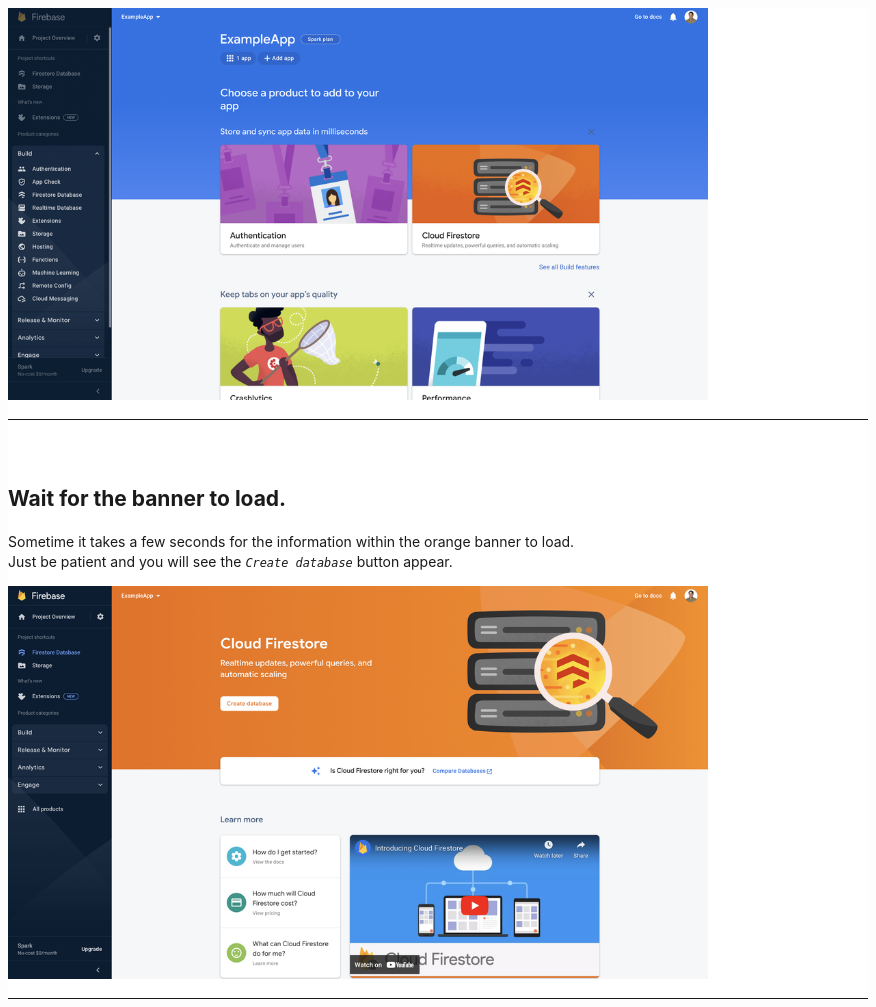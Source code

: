<img src="./images/Firebase_setup/10.png" alt="Firebase tab in the left navbar." width="700px"/>

---

<br>

## Wait for the banner to load.
Sometime it takes a few seconds for the information within the orange banner to load. 
<br>
Just be patient and you will see the <i>```Create database```</i> button appear.

<img src="./images/Firebase_setup/11.png" alt="Cloud Firestore dashboard." width="700px"/>

---